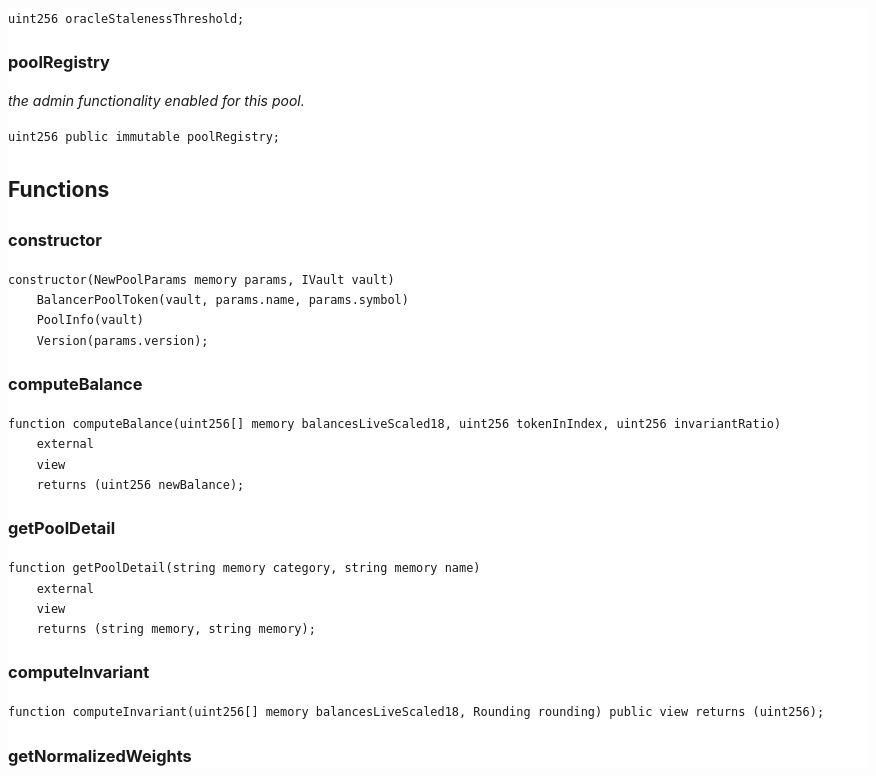 
```solidity
uint256 oracleStalenessThreshold;
```


### poolRegistry
*the admin functionality enabled for this pool.*


```solidity
uint256 public immutable poolRegistry;
```


## Functions
### constructor


```solidity
constructor(NewPoolParams memory params, IVault vault)
    BalancerPoolToken(vault, params.name, params.symbol)
    PoolInfo(vault)
    Version(params.version);
```

### computeBalance


```solidity
function computeBalance(uint256[] memory balancesLiveScaled18, uint256 tokenInIndex, uint256 invariantRatio)
    external
    view
    returns (uint256 newBalance);
```

### getPoolDetail


```solidity
function getPoolDetail(string memory category, string memory name)
    external
    view
    returns (string memory, string memory);
```

### computeInvariant


```solidity
function computeInvariant(uint256[] memory balancesLiveScaled18, Rounding rounding) public view returns (uint256);
```

### getNormalizedWeights
